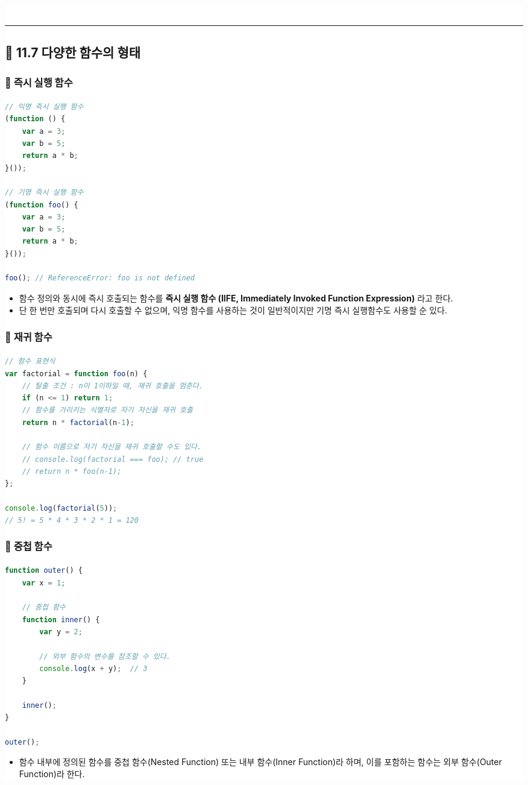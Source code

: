 <br>

___
## 🚀 **11.7 다양한 함수의 형태**
### 📌 **즉시 실행 함수**
```javascript
// 익명 즉시 실행 함수
(function () {
    var a = 3;
    var b = 5;
    return a * b;
}());

// 기명 즉시 실행 함수
(function foo() {
    var a = 3;
    var b = 5;
    return a * b;
}());

foo(); // ReferenceError: foo is not defined
```
- 함수 정의와 동시에 즉시 호출되는 함수를 **즉시 실행 함수 (IIFE, Immediately Invoked Function Expression)** 라고 한다.
- 단 한 번만 호출되며 다시 호출할 수 없으며, 익명 함수를 사용하는 것이 일반적이지만 기명 즉시 실행함수도 사용할 순 있다.

### 📌 **재귀 함수**
```javascript
// 함수 표현식
var factorial = function foo(n) {
    // 탈출 조건 : n이 1이하일 때, 재귀 호출을 멈춘다.
    if (n <= 1) return 1;
    // 함수를 가리키는 식별자로 자기 자신을 재귀 호출
    return n * factorial(n-1);

    // 함수 이름으로 자기 자신을 재귀 호출할 수도 있다.
    // console.log(factorial === foo); // true
    // return n * foo(n-1);
};

console.log(factorial(5));
// 5! = 5 * 4 * 3 * 2 * 1 = 120
```

### 📌 **중첩 함수**
```javascript
function outer() {
    var x = 1;

    // 중첩 함수
    function inner() {
        var y = 2;

        // 외부 함수의 변수를 참조할 수 있다.
        console.log(x + y);  // 3
    }

    inner();
}

outer();
```
- 함수 내부에 정의된 함수를 중첩 함수(Nested Function) 또는 내부 함수(Inner Function)라 하며, 이를 포함하는 함수는 외부 함수(Outer Function)라 한다.